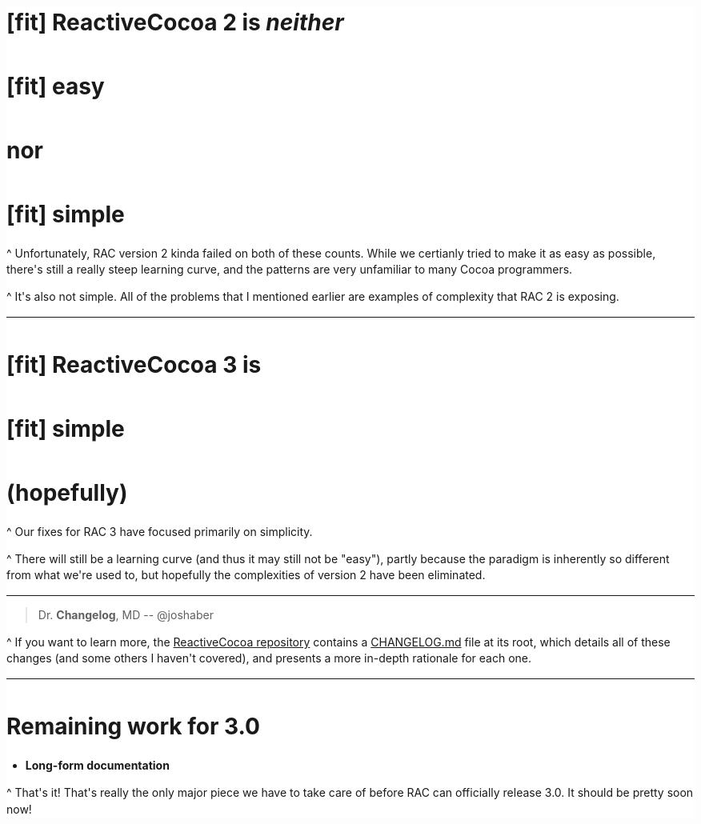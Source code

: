 
# [fit] ReactiveCocoa 2 is _neither_
# [fit] **easy**
# nor
# [fit] **simple**

^ Unfortunately, RAC version 2 kinda failed on both of these counts. While we certianly tried to make it as easy as possible, there's still a really steep learning curve, and the patterns are very unfamiliar to many Cocoa programmers.

^ It's also not simple. All of the problems that I mentioned earlier are examples of complexity that RAC 2 is exposing.

---

# [fit] ReactiveCocoa 3 is
# [fit] **simple**
# (hopefully)

^ Our fixes for RAC 3 have focused primarily on simplicity.

^ There will still be a learning curve (and thus it may still not be "easy"), partly because the paradigm is inherently so different from what we're used to, but hopefully the complexities of version 2 have been eliminated.

---

> Dr. **Changelog**, MD
-- @joshaber

^ If you want to learn more, the [ReactiveCocoa repository](https://github.com/ReactiveCocoa/ReactiveCocoa) contains a [CHANGELOG.md](https://github.com/ReactiveCocoa/ReactiveCocoa/blob/ad1fd34561d3f2f42e0feb420ace5de321906b78/CHANGELOG.md) file at its root, which details all of these changes (and some others I haven't covered), and presents a more in-depth rationale for each one.

---

# Remaining work for 3.0

- **Long-form documentation**

^ That's it! That's really the only major piece we have to take care of before RAC can officially release 3.0. It should be pretty soon now!


[^1]: See Rich Hickey’s talk, “[Simple Made Easy](http://www.infoq.com/presentations/Simple-Made-Easy)”